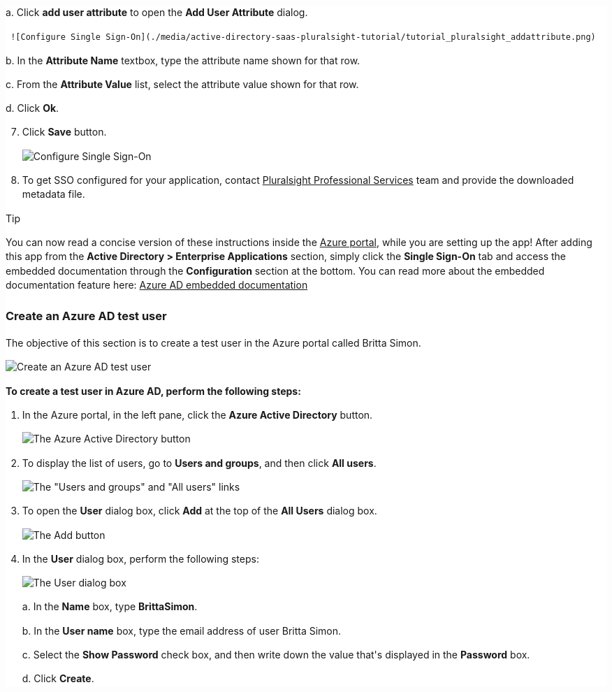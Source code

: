    a. Click **add user attribute** to open the **Add User Attribute** dialog.
    
     ![Configure Single Sign-On](./media/active-directory-saas-pluralsight-tutorial/tutorial_pluralsight_addattribute.png)
  
   b. In the **Attribute Name** textbox, type the attribute name shown for that row.
  
   c. From the **Attribute Value** list, select the attribute value shown for that row.
  
   d. Click **Ok**.    

7. Click **Save** button.

	![Configure Single Sign-On](./media/active-directory-saas-pluralsight-tutorial/tutorial_general_400.png)

8. To get SSO configured for your application, contact [Pluralsight Professional Services](mailTo:professionalservices@pluralsight.com) team and provide the downloaded metadata file.

> [!TIP]
> You can now read a concise version of these instructions inside the [Azure portal](https://portal.azure.com), while you are setting up the app!  After adding this app from the **Active Directory > Enterprise Applications** section, simply click the **Single Sign-On** tab and access the embedded documentation through the **Configuration** section at the bottom. You can read more about the embedded documentation feature here: [Azure AD embedded documentation]( https://go.microsoft.com/fwlink/?linkid=845985)

### Create an Azure AD test user

The objective of this section is to create a test user in the Azure portal called Britta Simon.

   ![Create an Azure AD test user][100]

**To create a test user in Azure AD, perform the following steps:**

1. In the Azure portal, in the left pane, click the **Azure Active Directory** button.

    ![The Azure Active Directory button](./media/active-directory-saas-pluralsight-tutorial/create_aaduser_01.png)

2. To display the list of users, go to **Users and groups**, and then click **All users**.

    ![The "Users and groups" and "All users" links](./media/active-directory-saas-pluralsight-tutorial/create_aaduser_02.png)

3. To open the **User** dialog box, click **Add** at the top of the **All Users** dialog box.

    ![The Add button](./media/active-directory-saas-pluralsight-tutorial/create_aaduser_03.png)

4. In the **User** dialog box, perform the following steps:

    ![The User dialog box](./media/active-directory-saas-pluralsight-tutorial/create_aaduser_04.png)

    a. In the **Name** box, type **BrittaSimon**.

    b. In the **User name** box, type the email address of user Britta Simon.

    c. Select the **Show Password** check box, and then write down the value that's displayed in the **Password** box.

    d. Click **Create**.
 

[1]: ./media/active-directory-saas-pluralsight-tutorial/tutorial_general_01.png
[2]: ./media/active-directory-saas-pluralsight-tutorial/tutorial_general_02.png
[3]: ./media/active-directory-saas-pluralsight-tutorial/tutorial_general_03.png
[4]: ./media/active-directory-saas-pluralsight-tutorial/tutorial_general_04.png
[100]: ./media/active-directory-saas-pluralsight-tutorial/tutorial_general_100.png
[200]: ./media/active-directory-saas-pluralsight-tutorial/tutorial_general_200.png
[201]: ./media/active-directory-saas-pluralsight-tutorial/tutorial_general_201.png
[202]: ./media/active-directory-saas-pluralsight-tutorial/tutorial_general_202.png
[203]: ./media/active-directory-saas-pluralsight-tutorial/tutorial_general_203.png